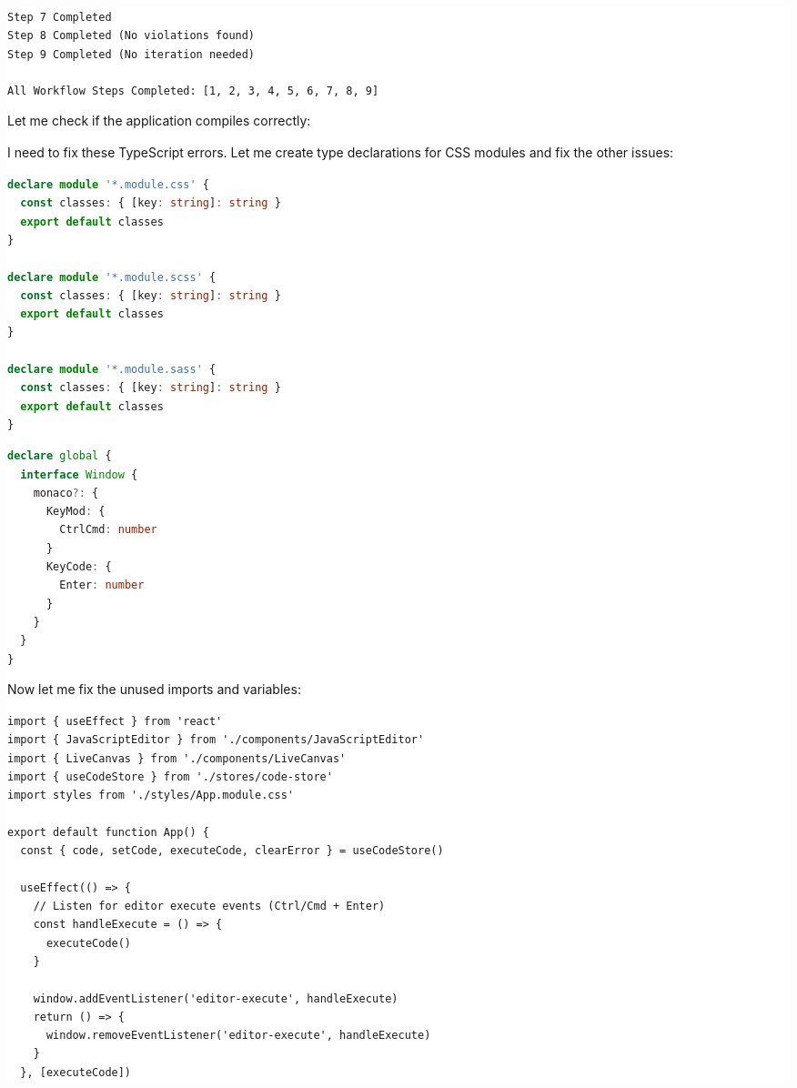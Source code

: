 ```plaintext
Step 7 Completed
Step 8 Completed (No violations found)
Step 9 Completed (No iteration needed)

All Workflow Steps Completed: [1, 2, 3, 4, 5, 6, 7, 8, 9]
```

Let me check if the application compiles correctly:

I need to fix these TypeScript errors. Let me create type declarations for CSS modules and fix the other issues:

```typescript
declare module '*.module.css' {
  const classes: { [key: string]: string }
  export default classes
}

declare module '*.module.scss' {
  const classes: { [key: string]: string }
  export default classes
}

declare module '*.module.sass' {
  const classes: { [key: string]: string }
  export default classes
}
```

```typescript
declare global {
  interface Window {
    monaco?: {
      KeyMod: {
        CtrlCmd: number
      }
      KeyCode: {
        Enter: number
      }
    }
  }
}
```

Now let me fix the unused imports and variables:

```typescriptreact
import { useEffect } from 'react'
import { JavaScriptEditor } from './components/JavaScriptEditor'
import { LiveCanvas } from './components/LiveCanvas'
import { useCodeStore } from './stores/code-store'
import styles from './styles/App.module.css'

export default function App() {
  const { code, setCode, executeCode, clearError } = useCodeStore()

  useEffect(() => {
    // Listen for editor execute events (Ctrl/Cmd + Enter)
    const handleExecute = () => {
      executeCode()
    }

    window.addEventListener('editor-execute', handleExecute)
    return () => {
      window.removeEventListener('editor-execute', handleExecute)
    }
  }, [executeCode])
```